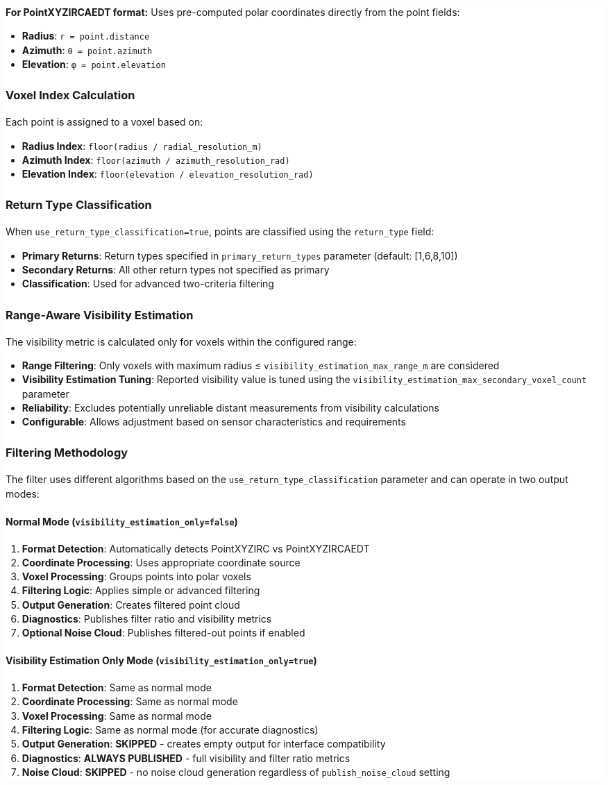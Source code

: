 **For PointXYZIRCAEDT format:**
Uses pre-computed polar coordinates directly from the point fields:

- **Radius**: `r = point.distance`
- **Azimuth**: `θ = point.azimuth`
- **Elevation**: `φ = point.elevation`

### Voxel Index Calculation

Each point is assigned to a voxel based on:

- **Radius Index**: `floor(radius / radial_resolution_m)`
- **Azimuth Index**: `floor(azimuth / azimuth_resolution_rad)`
- **Elevation Index**: `floor(elevation / elevation_resolution_rad)`

### Return Type Classification

When `use_return_type_classification=true`, points are classified using the `return_type` field:

- **Primary Returns**: Return types specified in `primary_return_types` parameter (default: [1,6,8,10])
- **Secondary Returns**: All other return types not specified as primary
- **Classification**: Used for advanced two-criteria filtering

### Range-Aware Visibility Estimation

The visibility metric is calculated only for voxels within the configured range:

- **Range Filtering**: Only voxels with maximum radius ≤ `visibility_estimation_max_range_m` are considered
- **Visibility Estimation Tuning**: Reported visibility value is tuned using the `visibility_estimation_max_secondary_voxel_count` parameter
- **Reliability**: Excludes potentially unreliable distant measurements from visibility calculations
- **Configurable**: Allows adjustment based on sensor characteristics and requirements

### Filtering Methodology

The filter uses different algorithms based on the `use_return_type_classification` parameter and can operate in two output modes:

#### Normal Mode (`visibility_estimation_only=false`)

1. **Format Detection**: Automatically detects PointXYZIRC vs PointXYZIRCAEDT
2. **Coordinate Processing**: Uses appropriate coordinate source
3. **Voxel Processing**: Groups points into polar voxels
4. **Filtering Logic**: Applies simple or advanced filtering
5. **Output Generation**: Creates filtered point cloud
6. **Diagnostics**: Publishes filter ratio and visibility metrics
7. **Optional Noise Cloud**: Publishes filtered-out points if enabled

#### Visibility Estimation Only Mode (`visibility_estimation_only=true`)

1. **Format Detection**: Same as normal mode
2. **Coordinate Processing**: Same as normal mode
3. **Voxel Processing**: Same as normal mode
4. **Filtering Logic**: Same as normal mode (for accurate diagnostics)
5. **Output Generation**: **SKIPPED** - creates empty output for interface compatibility
6. **Diagnostics**: **ALWAYS PUBLISHED** - full visibility and filter ratio metrics
7. **Noise Cloud**: **SKIPPED** - no noise cloud generation regardless of `publish_noise_cloud` setting
